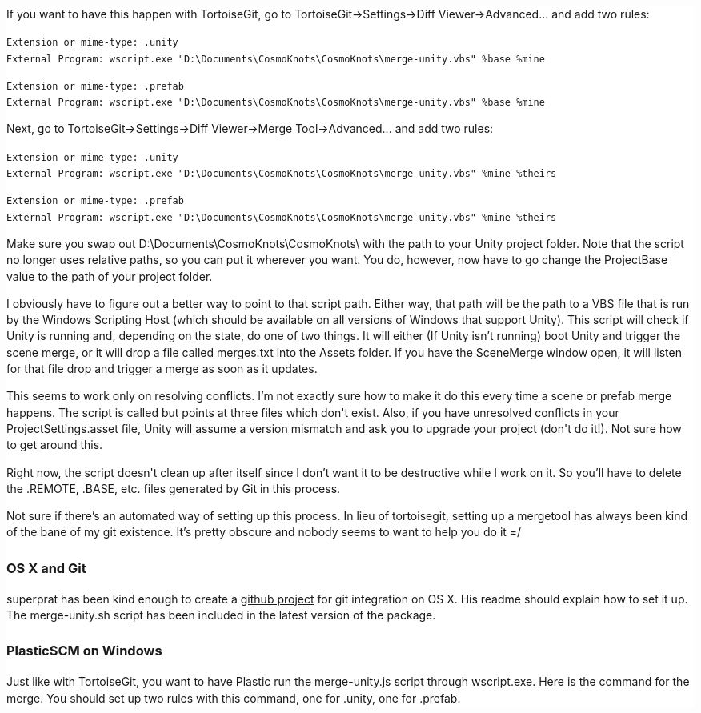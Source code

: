 If you want to have this happen with TortoiseGit, go to TortoiseGit->Settings->Diff Viewer->Advanced... and add two rules:
```
Extension or mime-type: .unity
External Program: wscript.exe "D:\Documents\CosmoKnots\CosmoKnots\merge-unity.vbs" %base %mine
```
```
Extension or mime-type: .prefab
External Program: wscript.exe "D:\Documents\CosmoKnots\CosmoKnots\merge-unity.vbs" %base %mine
```
Next, go to TortoiseGit->Settings->Diff Viewer->Merge Tool->Advanced... and add two rules:
```
Extension or mime-type: .unity
External Program: wscript.exe "D:\Documents\CosmoKnots\CosmoKnots\merge-unity.vbs" %mine %theirs
```
```
Extension or mime-type: .prefab
External Program: wscript.exe "D:\Documents\CosmoKnots\CosmoKnots\merge-unity.vbs" %mine %theirs
```
Make sure you swap out D:\Documents\CosmoKnots\CosmoKnots\ with the path to your Unity project folder. Note that the script no longer uses relative paths, so you can put it wherever you want. You do, however, now have to go change the ProjectBase value to the path of your project folder.


I obviously have to figure out a better way to point to that script path.  Either way, that path will be the path to a VBS file that is run by the Windows Scripting Host (which should be available on all versions of Windows that support Unity).  This script will check if Unity is running and, depending on the state, do one of two things.  It will either (If Unity isn’t running) boot Unity and trigger the scene merge, or it will drop a file called merges.txt into the Assets folder.  If you have the SceneMerge window open, it will listen for that file drop and trigger a merge as soon as it updates.

This seems to work only on resolving conflicts.  I’m not exactly sure how to make it do this every time a scene or prefab merge happens.  The script is called but points at three files which don't exist.
Also, if you have unresolved conflicts in your ProjectSettings.asset file, Unity will assume a version mismatch and ask you to upgrade your project (don't do it!).  Not sure how to get around this.

Right now, the script doesn't clean up after itself since I don’t want it to be destructive while I work on it.  So you’ll have to delete the .REMOTE, .BASE, etc. files generated by Git in this process.

Not sure if there’s an automated way of setting up this process.  In lieu of tortoisegit, setting up a mergetool has always been kind of the bane of my git existence.  It’s pretty obscure and nobody seems to want to help you do it =/

### OS X and Git
superprat has been kind enough to create a  [github project](https://github.com/superprat/unimergemacdriver) for git integration on OS X.  His readme should explain how to set it up.
The merge-unity.sh script has been included in the latest version of the package.

### PlasticSCM on Windows
Just like with TortoiseGit, you want to have Plastic run the merge-unity.js script through wscript.exe.  Here is the command for the merge. You should set up two rules with this command, one for .unity, one for .prefab.
